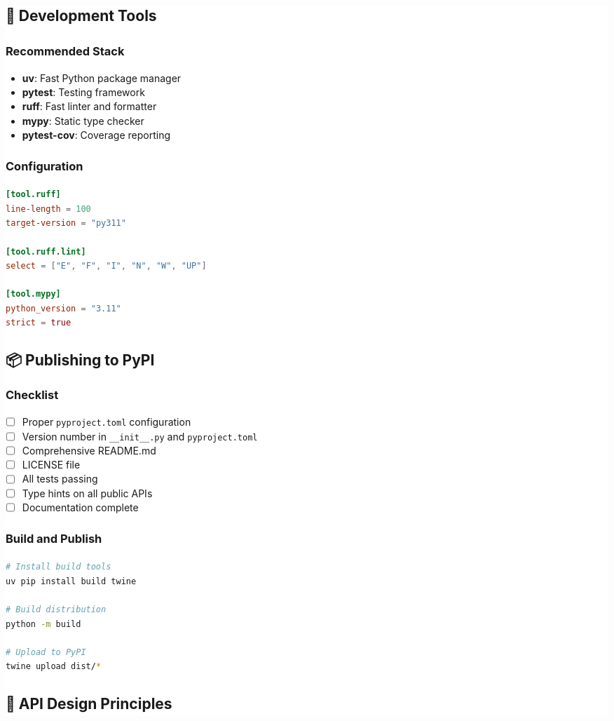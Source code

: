 ## 🔧 Development Tools

### Recommended Stack

- **uv**: Fast Python package manager
- **pytest**: Testing framework
- **ruff**: Fast linter and formatter
- **mypy**: Static type checker
- **pytest-cov**: Coverage reporting

### Configuration

```toml
[tool.ruff]
line-length = 100
target-version = "py311"

[tool.ruff.lint]
select = ["E", "F", "I", "N", "W", "UP"]

[tool.mypy]
python_version = "3.11"
strict = true
```

## 📦 Publishing to PyPI

### Checklist

- [ ] Proper `pyproject.toml` configuration
- [ ] Version number in `__init__.py` and `pyproject.toml`
- [ ] Comprehensive README.md
- [ ] LICENSE file
- [ ] All tests passing
- [ ] Type hints on all public APIs
- [ ] Documentation complete

### Build and Publish

```bash
# Install build tools
uv pip install build twine

# Build distribution
python -m build

# Upload to PyPI
twine upload dist/*
```

## 🚀 API Design Principles

